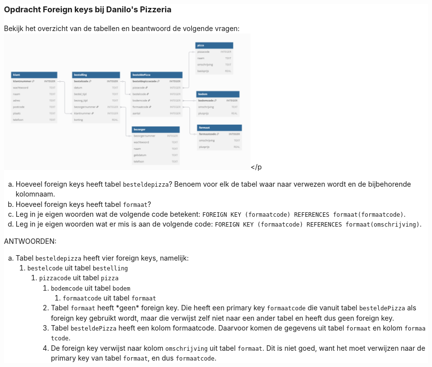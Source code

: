 
### Opdracht Foreign keys bij Danilo's Pizzeria

Bekijk het overzicht van de tabellen en beantwoord de volgende vragen:
<img src="https://raw.githubusercontent.com/rweeda/PythonIA/main/sql/DaniloIA_ERD.png" alt="overzicht tabellen" width="500"></p



<ol type="a">
<li>Hoeveel foreign keys heeft tabel <code>besteldepizza</code>? Benoem voor elk de tabel waar naar verwezen wordt en de bijbehorende kolomnaam.
<li>Hoeveel foreign keys heeft tabel <code>formaat</code>?
<li>Leg in je eigen woorden wat de volgende code betekent: <code>FOREIGN KEY (formaatcode) REFERENCES formaat(formaatcode)</code>.
<li>Leg in je eigen woorden wat er mis is aan de volgende code: <code>FOREIGN KEY (formaatcode) REFERENCES formaat(omschrijving)</code>.
</ol>


ANTWOORDEN:
<ol type="a">
<li>Tabel <code>besteldepizza</code> heeft vier foreign keys, namelijk:
	<ol><li><code>bestelcode</code> uit tabel <code>bestelling</code> 
	<ol><li><code>pizzacode</code> uit tabel <code>pizza</code> 
	<ol><li><code>bodemcode</code> uit tabel <code>bodem</code> 
	<ol><li><code>formaatcode</code> uit tabel <code>formaat</code> 
	</ol>
<li>Tabel <code>formaat</code> heeft *geen* foreign key. Die heeft een primary key <code>formaatcode</code> die vanuit tabel <code>besteldePizza</code> als foreign key gebruikt wordt, maar die verwijst zelf niet naar een ander tabel en heeft dus geen foreign key.
<li>Tabel <code>besteldePizza</code> heeft een kolom formaatcode. Daarvoor komen de gegevens uit tabel <code>formaat</code> en kolom <code>formaatcode</code>.
<li>De foreign key verwijst naar kolom <code>omschrijving</code> uit tabel <code>formaat</code>. Dit is niet goed, want het moet verwijzen naar de primary key van tabel <code>formaat</code>, en dus <code>formaatcode</code>.
</ol>

